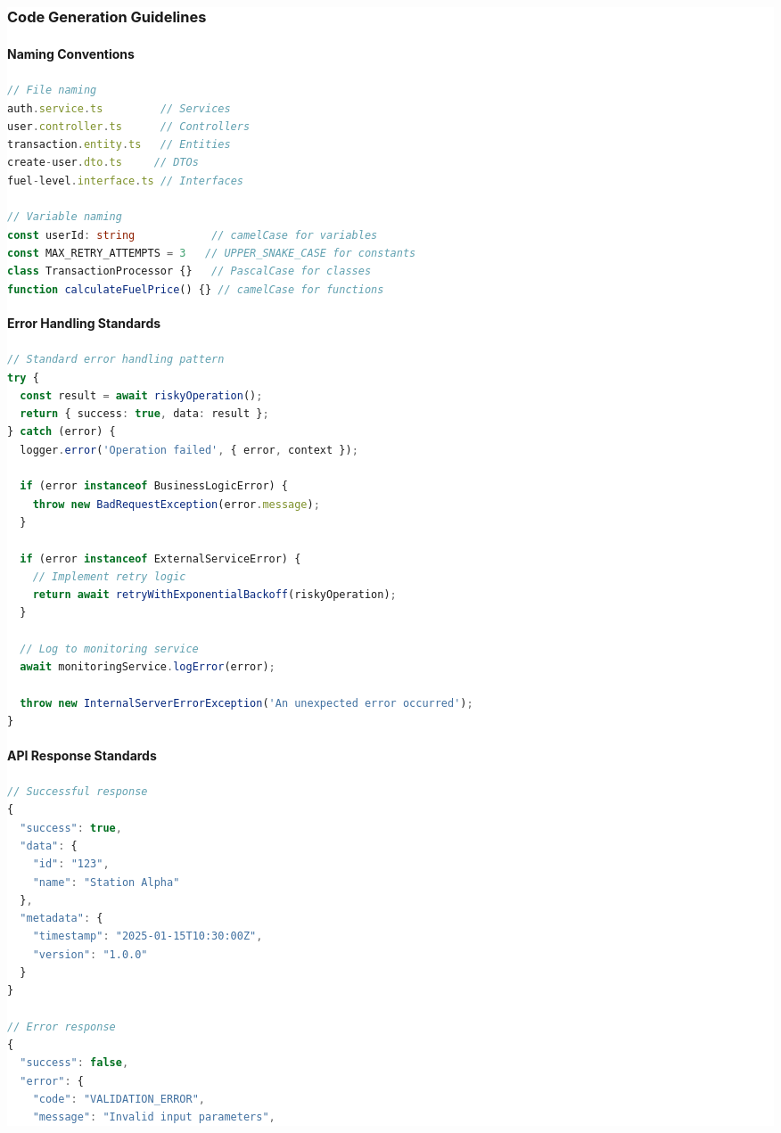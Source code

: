 ### Code Generation Guidelines

#### Naming Conventions
```typescript
// File naming
auth.service.ts         // Services
user.controller.ts      // Controllers
transaction.entity.ts   // Entities
create-user.dto.ts     // DTOs
fuel-level.interface.ts // Interfaces

// Variable naming
const userId: string            // camelCase for variables
const MAX_RETRY_ATTEMPTS = 3   // UPPER_SNAKE_CASE for constants
class TransactionProcessor {}   // PascalCase for classes
function calculateFuelPrice() {} // camelCase for functions
```

#### Error Handling Standards
```typescript
// Standard error handling pattern
try {
  const result = await riskyOperation();
  return { success: true, data: result };
} catch (error) {
  logger.error('Operation failed', { error, context });
  
  if (error instanceof BusinessLogicError) {
    throw new BadRequestException(error.message);
  }
  
  if (error instanceof ExternalServiceError) {
    // Implement retry logic
    return await retryWithExponentialBackoff(riskyOperation);
  }
  
  // Log to monitoring service
  await monitoringService.logError(error);
  
  throw new InternalServerErrorException('An unexpected error occurred');
}
```

#### API Response Standards
```typescript
// Successful response
{
  "success": true,
  "data": {
    "id": "123",
    "name": "Station Alpha"
  },
  "metadata": {
    "timestamp": "2025-01-15T10:30:00Z",
    "version": "1.0.0"
  }
}

// Error response
{
  "success": false,
  "error": {
    "code": "VALIDATION_ERROR",
    "message": "Invalid input parameters",
```